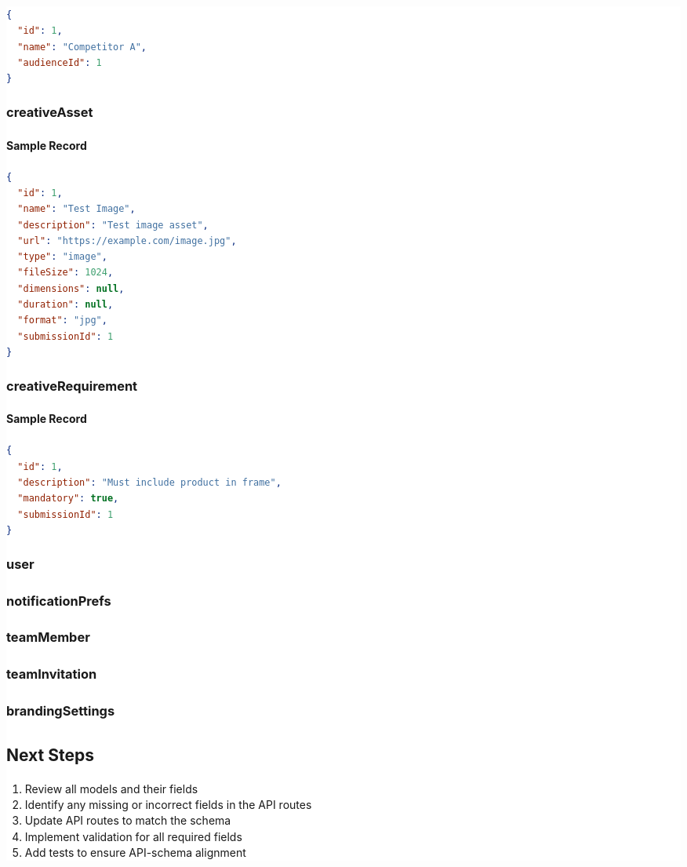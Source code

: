 ```json
{
  "id": 1,
  "name": "Competitor A",
  "audienceId": 1
}
```

### creativeAsset

#### Sample Record

```json
{
  "id": 1,
  "name": "Test Image",
  "description": "Test image asset",
  "url": "https://example.com/image.jpg",
  "type": "image",
  "fileSize": 1024,
  "dimensions": null,
  "duration": null,
  "format": "jpg",
  "submissionId": 1
}
```

### creativeRequirement

#### Sample Record

```json
{
  "id": 1,
  "description": "Must include product in frame",
  "mandatory": true,
  "submissionId": 1
}
```

### user

### notificationPrefs

### teamMember

### teamInvitation

### brandingSettings

## Next Steps

1. Review all models and their fields
2. Identify any missing or incorrect fields in the API routes
3. Update API routes to match the schema
4. Implement validation for all required fields
5. Add tests to ensure API-schema alignment
